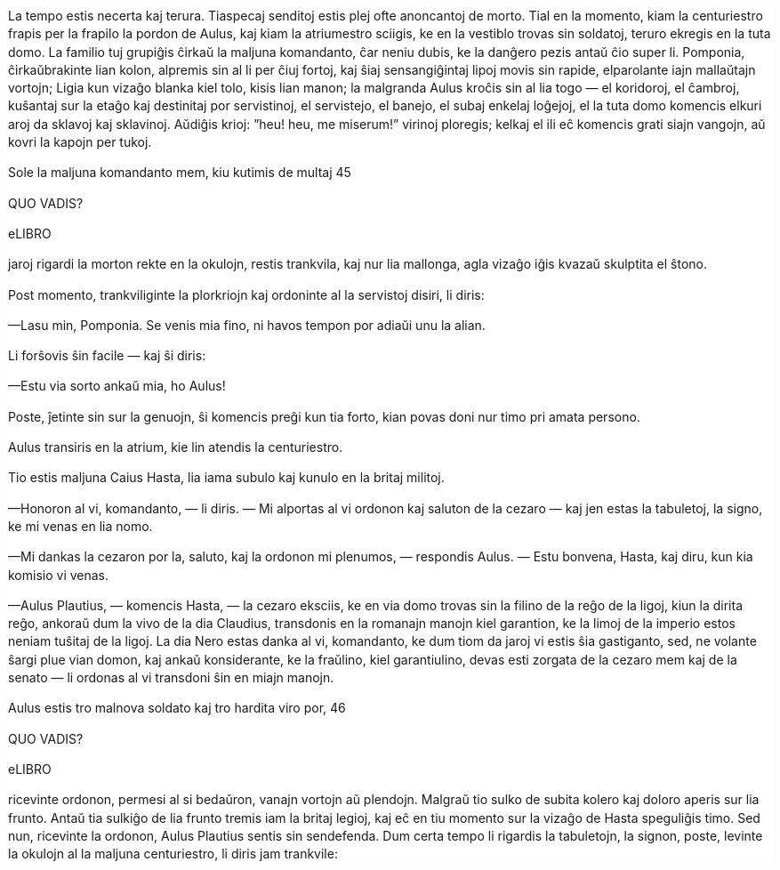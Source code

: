 La tempo estis necerta kaj terura. Tiaspecaj senditoj estis plej ofte anoncantoj de morto. Tial en la momento, kiam la centuriestro frapis per la frapilo la pordon de Aulus, kaj kiam la atriumestro sciigis, ke en la vestiblo trovas sin soldatoj, teruro ekregis en la tuta domo. La familio tuj grupiĝis ĉirkaŭ la maljuna komandanto, ĉar neniu dubis, ke la danĝero pezis antaŭ ĉio super li. Pomponia, ĉirkaŭbrakinte lian kolon, alpremis sin al li per ĉiuj fortoj, kaj ŝiaj sensangiĝintaj lipoj movis sin rapide, elparolante iajn mallaŭtajn vortojn; Ligia kun vizaĝo blanka kiel tolo, kisis lian manon; la malgranda Aulus kroĉis sin al lia togo — el koridoroj, el ĉambroj, kuŝantaj sur la etaĝo kaj destinitaj por servistinoj, el servistejo, el banejo, el subaj enkelaj loĝejoj, el la tuta domo komencis elkuri aroj da sklavoj kaj sklavinoj. Aŭdiĝis krioj: ”heu\! heu, me miserum\!” virinoj ploregis; kelkaj el ili eĉ komencis grati siajn vangojn, aŭ kovri la kapojn per tukoj. 

Sole la maljuna komandanto mem, kiu kutimis de multaj 45

QUO VADIS? 

eLIBRO

jaroj rigardi la morton rekte en la okulojn, restis trankvila, kaj nur lia mallonga, agla vizaĝo iĝis kvazaŭ skulptita el ŝtono. 

Post momento, trankviliginte la plorkriojn kaj ordoninte al la servistoj disiri, li diris:

—Lasu min, Pomponia. Se venis mia fino, ni havos tempon por adiaŭi unu la alian. 

Li forŝovis ŝin facile — kaj ŝi diris:

—Estu via sorto ankaŭ mia, ho Aulus\! 

Poste, ĵetinte sin sur la genuojn, ŝi komencis preĝi kun tia forto, kian povas doni nur timo pri amata persono. 

Aulus transiris en la atrium, kie lin atendis la centuriestro. 

Tio estis maljuna Caius Hasta, lia iama subulo kaj kunulo en la britaj militoj. 

—Honoron al vi, komandanto, — li diris. — Mi alportas al vi ordonon kaj saluton de la cezaro — kaj jen estas la tabuletoj, la signo, ke mi venas en lia nomo. 

—Mi dankas la cezaron por la, saluto, kaj la ordonon mi plenumos, — respondis Aulus. — Estu bonvena, Hasta, kaj diru, kun kia komisio vi venas. 

—Aulus Plautius, — komencis Hasta, — la cezaro eksciis, ke en via domo trovas sin la filino de la reĝo de la ligoj, kiun la dirita reĝo, ankoraŭ dum la vivo de la dia Claudius, transdonis en la romanajn manojn kiel garantion, ke la limoj de la imperio estos neniam tuŝitaj de la ligoj. La dia Nero estas danka al vi, komandanto, ke dum tiom da jaroj vi estis ŝia gastiganto, sed, ne volante ŝargi plue vian domon, kaj ankaŭ konsiderante, ke la fraŭlino, kiel garantiulino, devas esti zorgata de la cezaro mem kaj de la senato — li ordonas al vi transdoni ŝin en miajn manojn. 

Aulus estis tro malnova soldato kaj tro hardita viro por, 46

QUO VADIS? 

eLIBRO

ricevinte ordonon, permesi al si bedaŭron, vanajn vortojn aŭ plendojn. Malgraŭ tio sulko de subita kolero kaj doloro aperis sur lia frunto. Antaŭ tia sulkiĝo de lia frunto tremis iam la britaj legioj, kaj eĉ en tiu momento sur la vizaĝo de Hasta speguliĝis timo. Sed nun, ricevinte la ordonon, Aulus Plautius sentis sin sendefenda. Dum certa tempo li rigardis la tabuletojn, la signon, poste, levinte la okulojn al la maljuna centuriestro, li diris jam trankvile:
